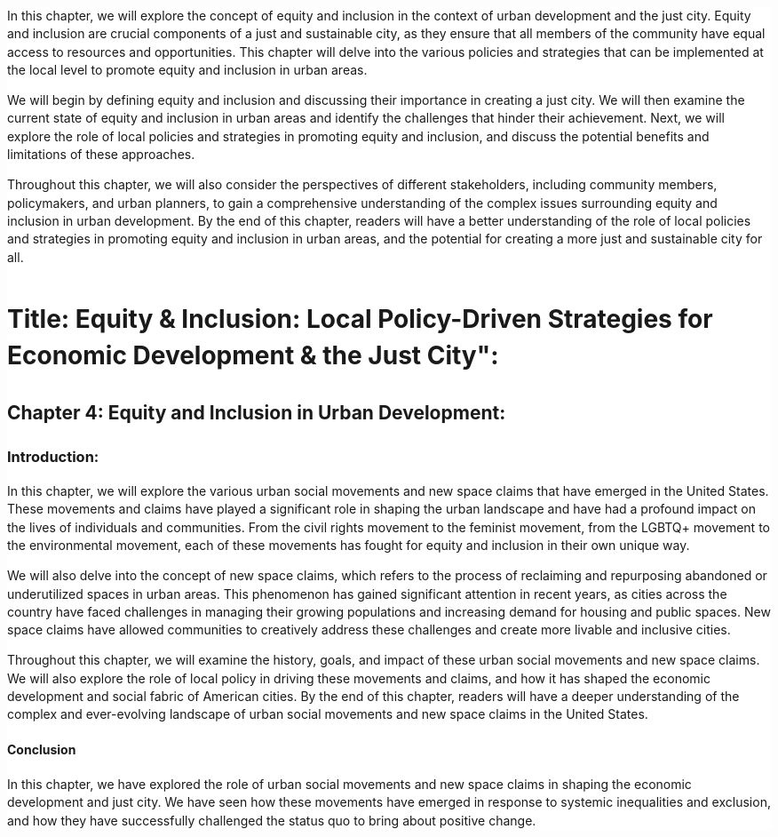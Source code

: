 In this chapter, we will explore the concept of equity and inclusion in the context of urban development and the just city. Equity and inclusion are crucial components of a just and sustainable city, as they ensure that all members of the community have equal access to resources and opportunities. This chapter will delve into the various policies and strategies that can be implemented at the local level to promote equity and inclusion in urban areas.

We will begin by defining equity and inclusion and discussing their importance in creating a just city. We will then examine the current state of equity and inclusion in urban areas and identify the challenges that hinder their achievement. Next, we will explore the role of local policies and strategies in promoting equity and inclusion, and discuss the potential benefits and limitations of these approaches.

Throughout this chapter, we will also consider the perspectives of different stakeholders, including community members, policymakers, and urban planners, to gain a comprehensive understanding of the complex issues surrounding equity and inclusion in urban development. By the end of this chapter, readers will have a better understanding of the role of local policies and strategies in promoting equity and inclusion in urban areas, and the potential for creating a more just and sustainable city for all.


# Title: Equity & Inclusion: Local Policy-Driven Strategies for Economic Development & the Just City":

## Chapter 4: Equity and Inclusion in Urban Development:




### Introduction:

In this chapter, we will explore the various urban social movements and new space claims that have emerged in the United States. These movements and claims have played a significant role in shaping the urban landscape and have had a profound impact on the lives of individuals and communities. From the civil rights movement to the feminist movement, from the LGBTQ+ movement to the environmental movement, each of these movements has fought for equity and inclusion in their own unique way.

We will also delve into the concept of new space claims, which refers to the process of reclaiming and repurposing abandoned or underutilized spaces in urban areas. This phenomenon has gained significant attention in recent years, as cities across the country have faced challenges in managing their growing populations and increasing demand for housing and public spaces. New space claims have allowed communities to creatively address these challenges and create more livable and inclusive cities.

Throughout this chapter, we will examine the history, goals, and impact of these urban social movements and new space claims. We will also explore the role of local policy in driving these movements and claims, and how it has shaped the economic development and social fabric of American cities. By the end of this chapter, readers will have a deeper understanding of the complex and ever-evolving landscape of urban social movements and new space claims in the United States.





#### Conclusion

In this chapter, we have explored the role of urban social movements and new space claims in shaping the economic development and just city. We have seen how these movements have emerged in response to systemic inequalities and exclusion, and how they have successfully challenged the status quo to bring about positive change.

